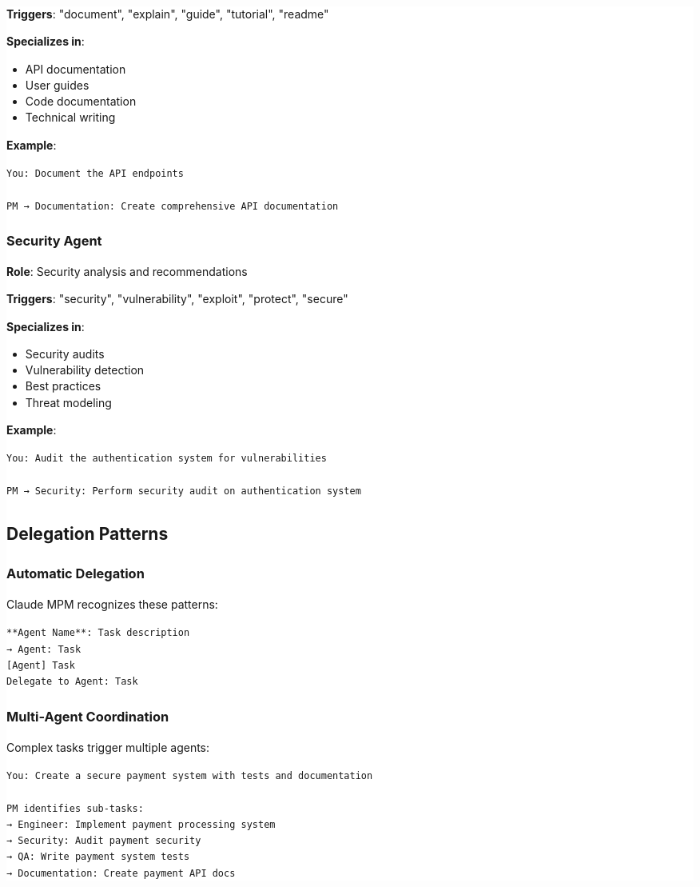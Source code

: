 **Triggers**: "document", "explain", "guide", "tutorial", "readme"

**Specializes in**:
- API documentation
- User guides
- Code documentation
- Technical writing

**Example**:
```
You: Document the API endpoints

PM → Documentation: Create comprehensive API documentation
```

### Security Agent
**Role**: Security analysis and recommendations

**Triggers**: "security", "vulnerability", "exploit", "protect", "secure"

**Specializes in**:
- Security audits
- Vulnerability detection
- Best practices
- Threat modeling

**Example**:
```
You: Audit the authentication system for vulnerabilities

PM → Security: Perform security audit on authentication system
```

## Delegation Patterns

### Automatic Delegation

Claude MPM recognizes these patterns:

```
**Agent Name**: Task description
→ Agent: Task
[Agent] Task
Delegate to Agent: Task
```

### Multi-Agent Coordination

Complex tasks trigger multiple agents:

```
You: Create a secure payment system with tests and documentation

PM identifies sub-tasks:
→ Engineer: Implement payment processing system
→ Security: Audit payment security  
→ QA: Write payment system tests
→ Documentation: Create payment API docs
```
